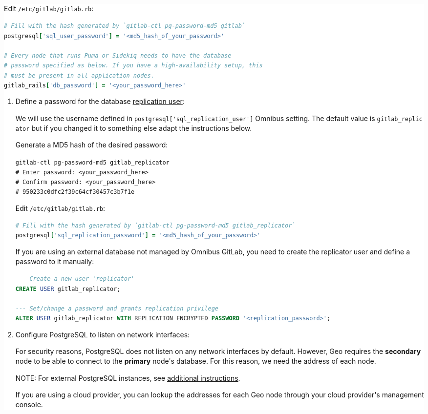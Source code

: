    Edit `/etc/gitlab/gitlab.rb`:

   ```ruby
   # Fill with the hash generated by `gitlab-ctl pg-password-md5 gitlab`
   postgresql['sql_user_password'] = '<md5_hash_of_your_password>'

   # Every node that runs Puma or Sidekiq needs to have the database
   # password specified as below. If you have a high-availability setup, this
   # must be present in all application nodes.
   gitlab_rails['db_password'] = '<your_password_here>'
   ```
   
1. Define a password for the database [replication user](https://wiki.postgresql.org/wiki/Streaming_Replication):

   We will use the username defined in `postgresql['sql_replication_user']` Omnibus
   setting. The default value is `gitlab_replicator` but if you changed it to something else adapt 
   the instructions below.
   
   Generate a MD5 hash of the desired password:

   ```shell
   gitlab-ctl pg-password-md5 gitlab_replicator
   # Enter password: <your_password_here>
   # Confirm password: <your_password_here>
   # 950233c0dfc2f39c64cf30457c3b7f1e
   ```

   Edit `/etc/gitlab/gitlab.rb`:

   ```ruby
   # Fill with the hash generated by `gitlab-ctl pg-password-md5 gitlab_replicator`
   postgresql['sql_replication_password'] = '<md5_hash_of_your_password>'
   ```

   If you are using an external database not managed by Omnibus GitLab, you need
   to create the replicator user and define a password to it manually:

   ```sql
   --- Create a new user 'replicator'
   CREATE USER gitlab_replicator;

   --- Set/change a password and grants replication privilege
   ALTER USER gitlab_replicator WITH REPLICATION ENCRYPTED PASSWORD '<replication_password>';
   ```

1. Configure PostgreSQL to listen on network interfaces:

   For security reasons, PostgreSQL does not listen on any network interfaces
   by default. However, Geo requires the **secondary** node to be able to
   connect to the **primary** node's database. For this reason, we need the address of
   each node.

   NOTE:
   For external PostgreSQL instances, see [additional instructions](external_database.md).

   If you are using a cloud provider, you can lookup the addresses for each
   Geo node through your cloud provider's management console.
